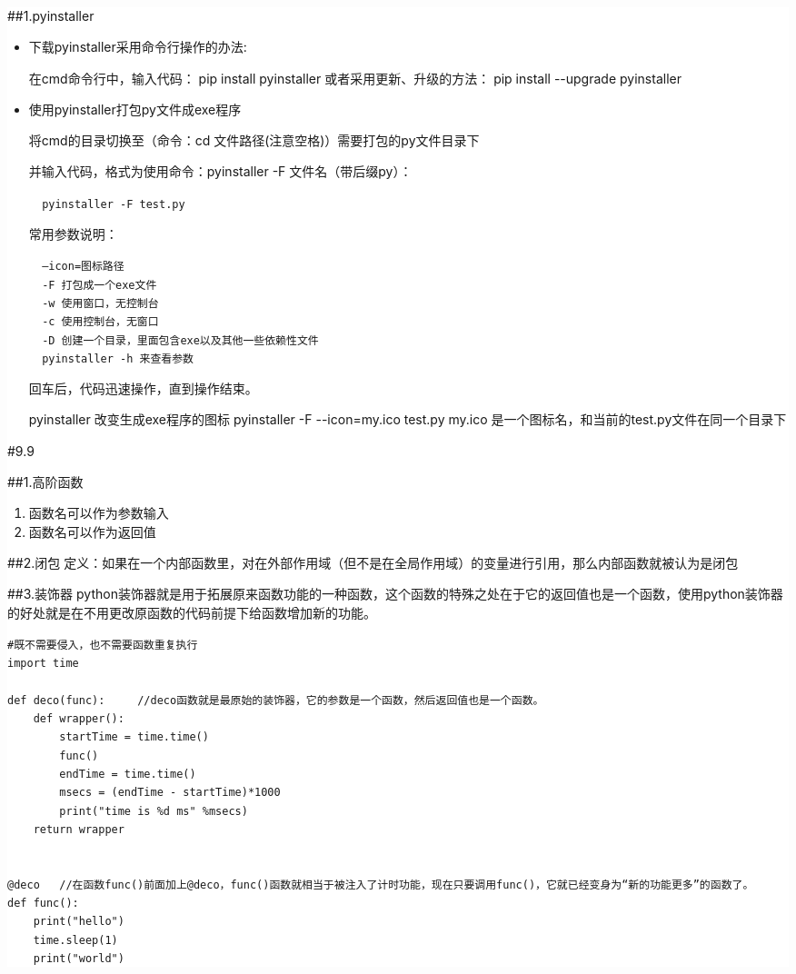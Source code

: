 
##1.pyinstaller
- 下载pyinstaller采用命令行操作的办法:

	在cmd命令行中，输入代码：
		pip install pyinstaller
	或者采用更新、升级的方法：
		pip install --upgrade pyinstaller
- 使用pyinstaller打包py文件成exe程序

	将cmd的目录切换至（命令：cd 文件路径(注意空格)）需要打包的py文件目录下

	并输入代码，格式为使用命令：pyinstaller -F 文件名（带后缀py）：
		
		pyinstaller -F test.py
	常用参数说明：

		–icon=图标路径
		-F 打包成一个exe文件
		-w 使用窗口，无控制台
		-c 使用控制台，无窗口
		-D 创建一个目录，里面包含exe以及其他一些依赖性文件
		pyinstaller -h 来查看参数
	回车后，代码迅速操作，直到操作结束。

	pyinstaller 改变生成exe程序的图标
		pyinstaller -F --icon=my.ico test.py
	my.ico 是一个图标名，和当前的test.py文件在同一个目录下

#9.9

##1.高阶函数
1. 函数名可以作为参数输入
2. 函数名可以作为返回值

##2.闭包
定义：如果在一个内部函数里，对在外部作用域（但不是在全局作用域）的变量进行引用，那么内部函数就被认为是闭包

##3.装饰器
python装饰器就是用于拓展原来函数功能的一种函数，这个函数的特殊之处在于它的返回值也是一个函数，使用python装饰器的好处就是在不用更改原函数的代码前提下给函数增加新的功能。

	#既不需要侵入，也不需要函数重复执行
	import time
	
	def deco(func):		//deco函数就是最原始的装饰器，它的参数是一个函数，然后返回值也是一个函数。
	    def wrapper():
	        startTime = time.time()
	        func()
	        endTime = time.time()
	        msecs = (endTime - startTime)*1000
	        print("time is %d ms" %msecs)
	    return wrapper
	
	
	@deco	//在函数func()前面加上@deco，func()函数就相当于被注入了计时功能，现在只要调用func()，它就已经变身为“新的功能更多”的函数了。 
	def func():
	    print("hello")
	    time.sleep(1)
	    print("world")
	